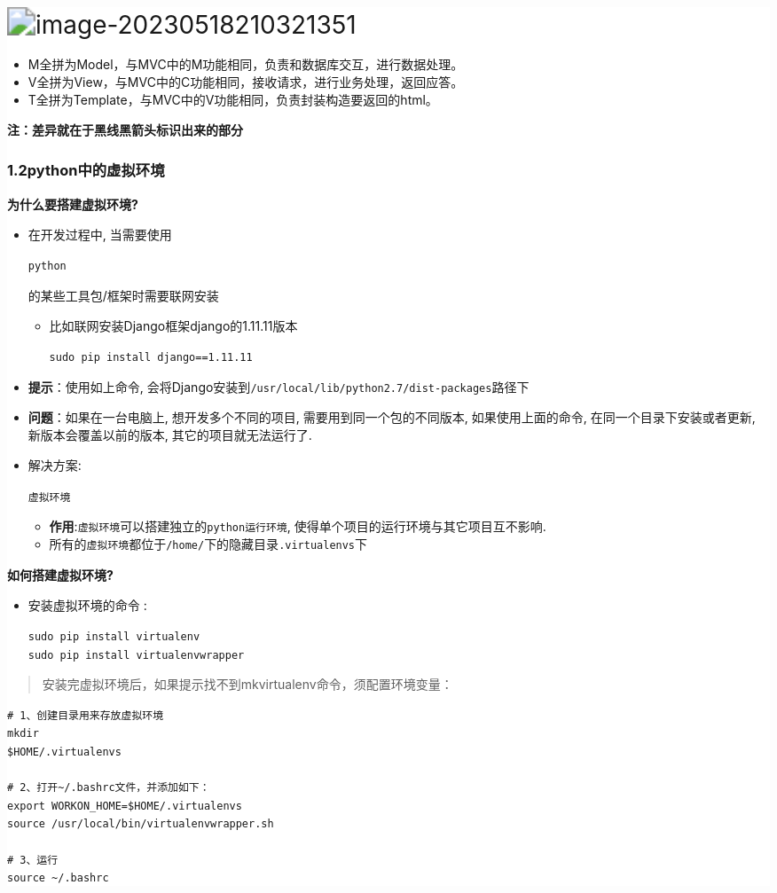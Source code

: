 <img src="C:\Users\朱五红\AppData\Roaming\Typora\typora-user-images\image-20230518210321351.png" alt="image-20230518210321351" style="zoom:200%;" />

- M全拼为Model，与MVC中的M功能相同，负责和数据库交互，进行数据处理。
- V全拼为View，与MVC中的C功能相同，接收请求，进行业务处理，返回应答。
- T全拼为Template，与MVC中的V功能相同，负责封装构造要返回的html。

**注：差异就在于黑线黑箭头标识出来的部分**

### 1.2python中的虚拟环境

**为什么要搭建虚拟环境?**

- 在开发过程中, 当需要使用

  ```
  python
  ```

  的某些工具包/框架时需要联网安装

  - 比如联网安装Django框架django的1.11.11版本

    ```
    sudo pip install django==1.11.11
    ```

- **提示**：使用如上命令, 会将Django安装到`/usr/local/lib/python2.7/dist-packages`路径下

- **问题**：如果在一台电脑上, 想开发多个不同的项目, 需要用到同一个包的不同版本, 如果使用上面的命令, 在同一个目录下安装或者更新, 新版本会覆盖以前的版本, 其它的项目就无法运行了.

- 解决方案:

  ```
  虚拟环境
  ```

  - **作用**:`虚拟环境`可以搭建独立的`python运行环境`, 使得单个项目的运行环境与其它项目互不影响.
  - 所有的`虚拟环境`都位于`/home/`下的隐藏目录`.virtualenvs`下

**如何搭建虚拟环境?**

- 安装虚拟环境的命令 :

  ```
  sudo pip install virtualenv
  sudo pip install virtualenvwrapper
  ```

> 安装完虚拟环境后，如果提示找不到mkvirtualenv命令，须配置环境变量：

```
# 1、创建目录用来存放虚拟环境
mkdir 
$HOME/.virtualenvs

# 2、打开~/.bashrc文件，并添加如下：
export WORKON_HOME=$HOME/.virtualenvs
source /usr/local/bin/virtualenvwrapper.sh

# 3、运行
source ~/.bashrc
```

